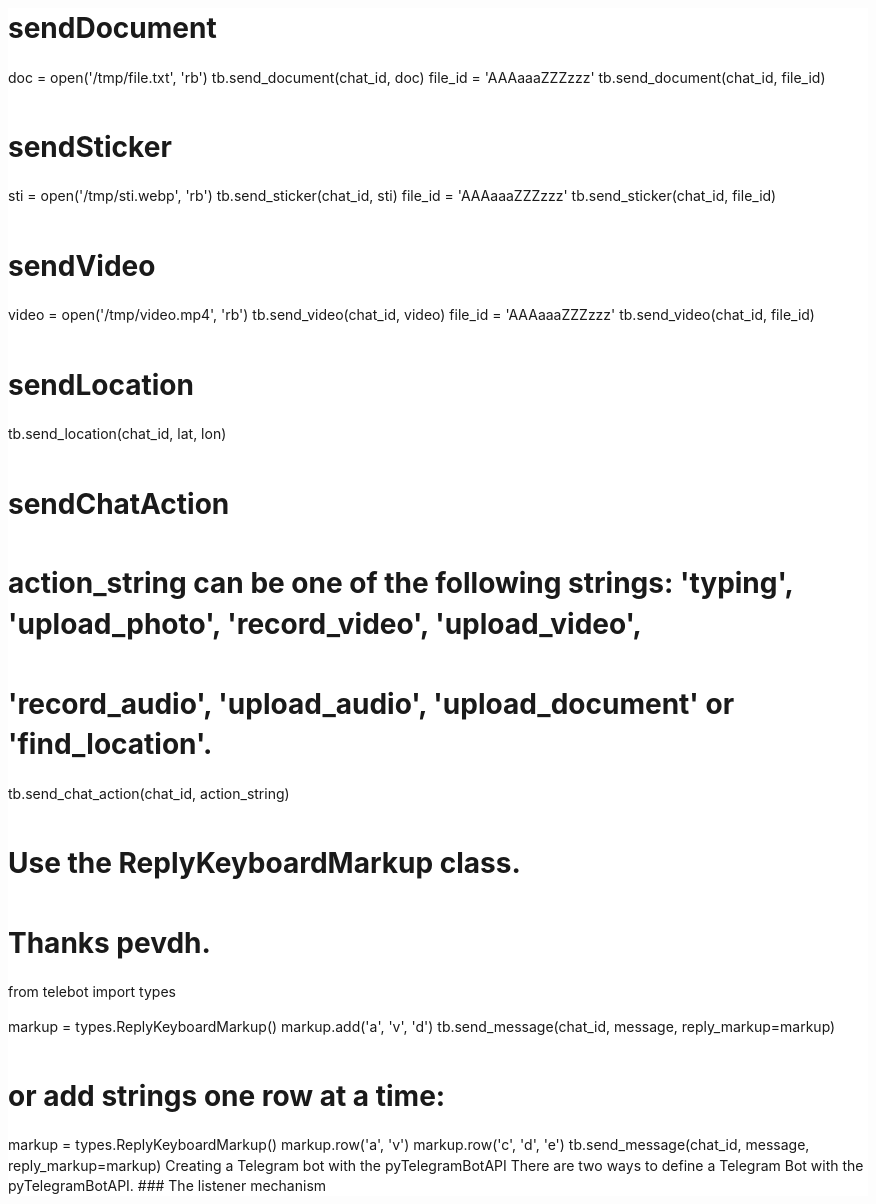 # sendDocument
doc = open('/tmp/file.txt', 'rb')
tb.send_document(chat_id, doc)
file_id = 'AAAaaaZZZzzz'
tb.send_document(chat_id, file_id)

# sendSticker
sti = open('/tmp/sti.webp', 'rb')
tb.send_sticker(chat_id, sti)
file_id = 'AAAaaaZZZzzz'
tb.send_sticker(chat_id, file_id)

# sendVideo
video = open('/tmp/video.mp4', 'rb')
tb.send_video(chat_id, video)
file_id = 'AAAaaaZZZzzz'
tb.send_video(chat_id, file_id)

# sendLocation
tb.send_location(chat_id, lat, lon)

# sendChatAction
# action_string can be one of the following strings: 'typing', 'upload_photo', 'record_video', 'upload_video',
# 'record_audio', 'upload_audio', 'upload_document' or 'find_location'.
tb.send_chat_action(chat_id, action_string)

# Use the ReplyKeyboardMarkup class.
# Thanks pevdh.
from telebot import types

markup = types.ReplyKeyboardMarkup()
markup.add('a', 'v', 'd')
tb.send_message(chat_id, message, reply_markup=markup)

# or add strings one row at a time:
markup = types.ReplyKeyboardMarkup()
markup.row('a', 'v')
markup.row('c', 'd', 'e')
tb.send_message(chat_id, message, reply_markup=markup)
Creating a Telegram bot with the pyTelegramBotAPI
There are two ways to define a Telegram Bot with the pyTelegramBotAPI. ### The listener mechanism
